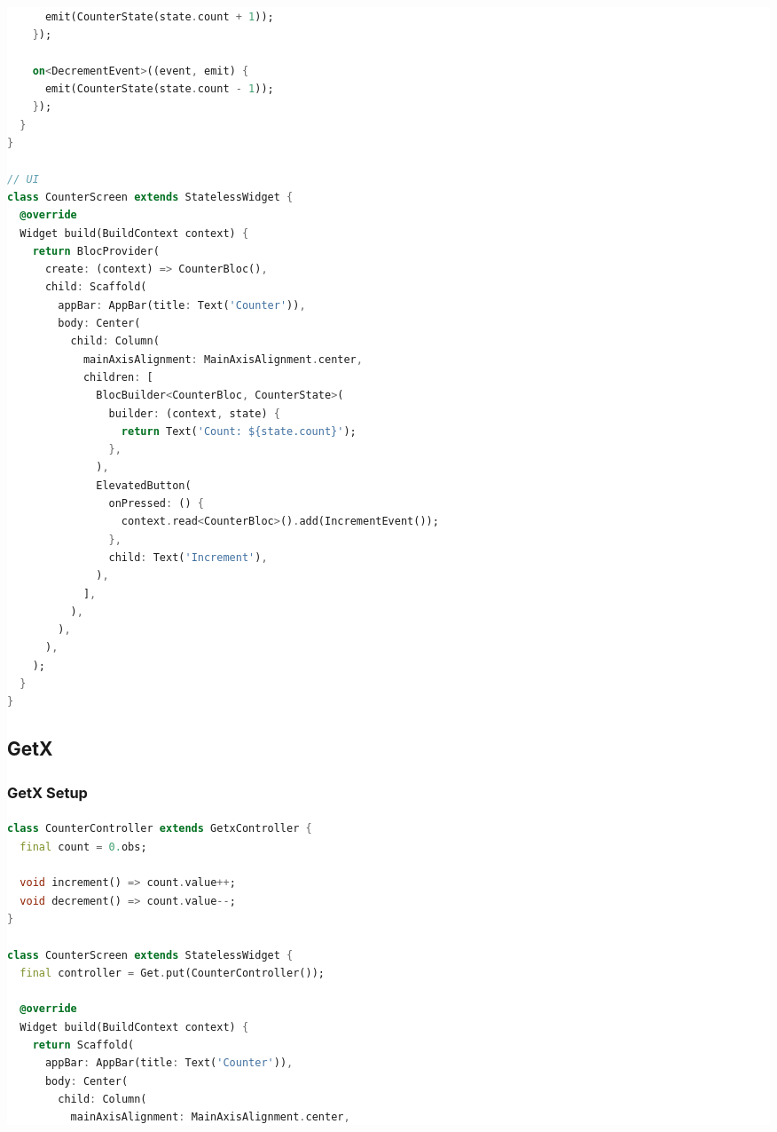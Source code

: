 ```dart
      emit(CounterState(state.count + 1));
    });

    on<DecrementEvent>((event, emit) {
      emit(CounterState(state.count - 1));
    });
  }
}

// UI
class CounterScreen extends StatelessWidget {
  @override
  Widget build(BuildContext context) {
    return BlocProvider(
      create: (context) => CounterBloc(),
      child: Scaffold(
        appBar: AppBar(title: Text('Counter')),
        body: Center(
          child: Column(
            mainAxisAlignment: MainAxisAlignment.center,
            children: [
              BlocBuilder<CounterBloc, CounterState>(
                builder: (context, state) {
                  return Text('Count: ${state.count}');
                },
              ),
              ElevatedButton(
                onPressed: () {
                  context.read<CounterBloc>().add(IncrementEvent());
                },
                child: Text('Increment'),
              ),
            ],
          ),
        ),
      ),
    );
  }
}
```

## GetX

### GetX Setup

```dart
class CounterController extends GetxController {
  final count = 0.obs;

  void increment() => count.value++;
  void decrement() => count.value--;
}

class CounterScreen extends StatelessWidget {
  final controller = Get.put(CounterController());

  @override
  Widget build(BuildContext context) {
    return Scaffold(
      appBar: AppBar(title: Text('Counter')),
      body: Center(
        child: Column(
          mainAxisAlignment: MainAxisAlignment.center,
```